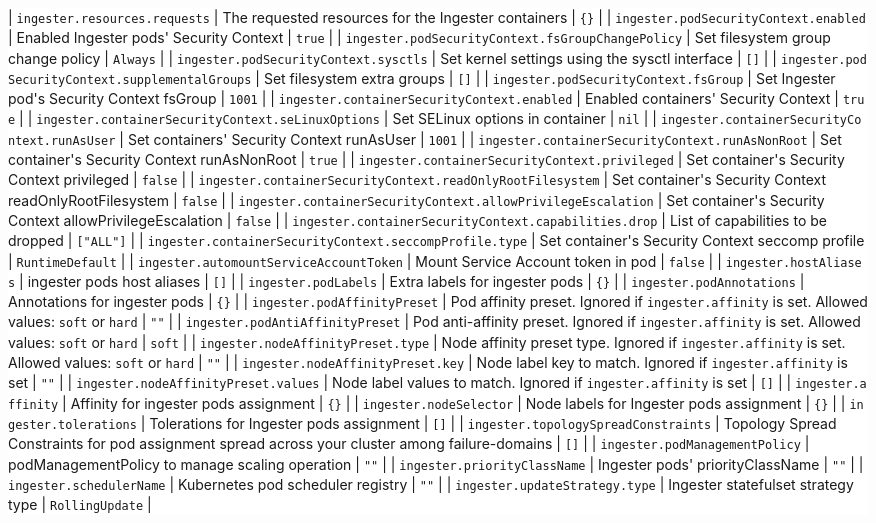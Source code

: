 | `ingester.resources.requests`                                | The requested resources for the Ingester containers                                                | `{}`             |
| `ingester.podSecurityContext.enabled`                        | Enabled Ingester pods' Security Context                                                            | `true`           |
| `ingester.podSecurityContext.fsGroupChangePolicy`            | Set filesystem group change policy                                                                 | `Always`         |
| `ingester.podSecurityContext.sysctls`                        | Set kernel settings using the sysctl interface                                                     | `[]`             |
| `ingester.podSecurityContext.supplementalGroups`             | Set filesystem extra groups                                                                        | `[]`             |
| `ingester.podSecurityContext.fsGroup`                        | Set Ingester pod's Security Context fsGroup                                                        | `1001`           |
| `ingester.containerSecurityContext.enabled`                  | Enabled containers' Security Context                                                               | `true`           |
| `ingester.containerSecurityContext.seLinuxOptions`           | Set SELinux options in container                                                                   | `nil`            |
| `ingester.containerSecurityContext.runAsUser`                | Set containers' Security Context runAsUser                                                         | `1001`           |
| `ingester.containerSecurityContext.runAsNonRoot`             | Set container's Security Context runAsNonRoot                                                      | `true`           |
| `ingester.containerSecurityContext.privileged`               | Set container's Security Context privileged                                                        | `false`          |
| `ingester.containerSecurityContext.readOnlyRootFilesystem`   | Set container's Security Context readOnlyRootFilesystem                                            | `false`          |
| `ingester.containerSecurityContext.allowPrivilegeEscalation` | Set container's Security Context allowPrivilegeEscalation                                          | `false`          |
| `ingester.containerSecurityContext.capabilities.drop`        | List of capabilities to be dropped                                                                 | `["ALL"]`        |
| `ingester.containerSecurityContext.seccompProfile.type`      | Set container's Security Context seccomp profile                                                   | `RuntimeDefault` |
| `ingester.automountServiceAccountToken`                      | Mount Service Account token in pod                                                                 | `false`          |
| `ingester.hostAliases`                                       | ingester pods host aliases                                                                         | `[]`             |
| `ingester.podLabels`                                         | Extra labels for ingester pods                                                                     | `{}`             |
| `ingester.podAnnotations`                                    | Annotations for ingester pods                                                                      | `{}`             |
| `ingester.podAffinityPreset`                                 | Pod affinity preset. Ignored if `ingester.affinity` is set. Allowed values: `soft` or `hard`       | `""`             |
| `ingester.podAntiAffinityPreset`                             | Pod anti-affinity preset. Ignored if `ingester.affinity` is set. Allowed values: `soft` or `hard`  | `soft`           |
| `ingester.nodeAffinityPreset.type`                           | Node affinity preset type. Ignored if `ingester.affinity` is set. Allowed values: `soft` or `hard` | `""`             |
| `ingester.nodeAffinityPreset.key`                            | Node label key to match. Ignored if `ingester.affinity` is set                                     | `""`             |
| `ingester.nodeAffinityPreset.values`                         | Node label values to match. Ignored if `ingester.affinity` is set                                  | `[]`             |
| `ingester.affinity`                                          | Affinity for ingester pods assignment                                                              | `{}`             |
| `ingester.nodeSelector`                                      | Node labels for Ingester pods assignment                                                           | `{}`             |
| `ingester.tolerations`                                       | Tolerations for Ingester pods assignment                                                           | `[]`             |
| `ingester.topologySpreadConstraints`                         | Topology Spread Constraints for pod assignment spread across your cluster among failure-domains    | `[]`             |
| `ingester.podManagementPolicy`                               | podManagementPolicy to manage scaling operation                                                    | `""`             |
| `ingester.priorityClassName`                                 | Ingester pods' priorityClassName                                                                   | `""`             |
| `ingester.schedulerName`                                     | Kubernetes pod scheduler registry                                                                  | `""`             |
| `ingester.updateStrategy.type`                               | Ingester statefulset strategy type                                                                 | `RollingUpdate`  |
